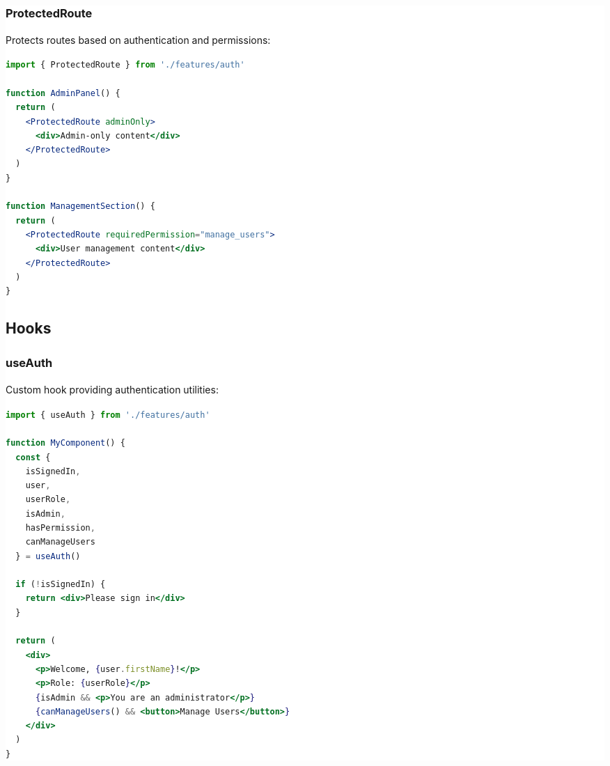 ### ProtectedRoute
Protects routes based on authentication and permissions:

```jsx
import { ProtectedRoute } from './features/auth'

function AdminPanel() {
  return (
    <ProtectedRoute adminOnly>
      <div>Admin-only content</div>
    </ProtectedRoute>
  )
}

function ManagementSection() {
  return (
    <ProtectedRoute requiredPermission="manage_users">
      <div>User management content</div>
    </ProtectedRoute>
  )
}
```

## Hooks

### useAuth
Custom hook providing authentication utilities:

```jsx
import { useAuth } from './features/auth'

function MyComponent() {
  const { 
    isSignedIn, 
    user, 
    userRole, 
    isAdmin,
    hasPermission,
    canManageUsers 
  } = useAuth()

  if (!isSignedIn) {
    return <div>Please sign in</div>
  }

  return (
    <div>
      <p>Welcome, {user.firstName}!</p>
      <p>Role: {userRole}</p>
      {isAdmin && <p>You are an administrator</p>}
      {canManageUsers() && <button>Manage Users</button>}
    </div>
  )
}
```
